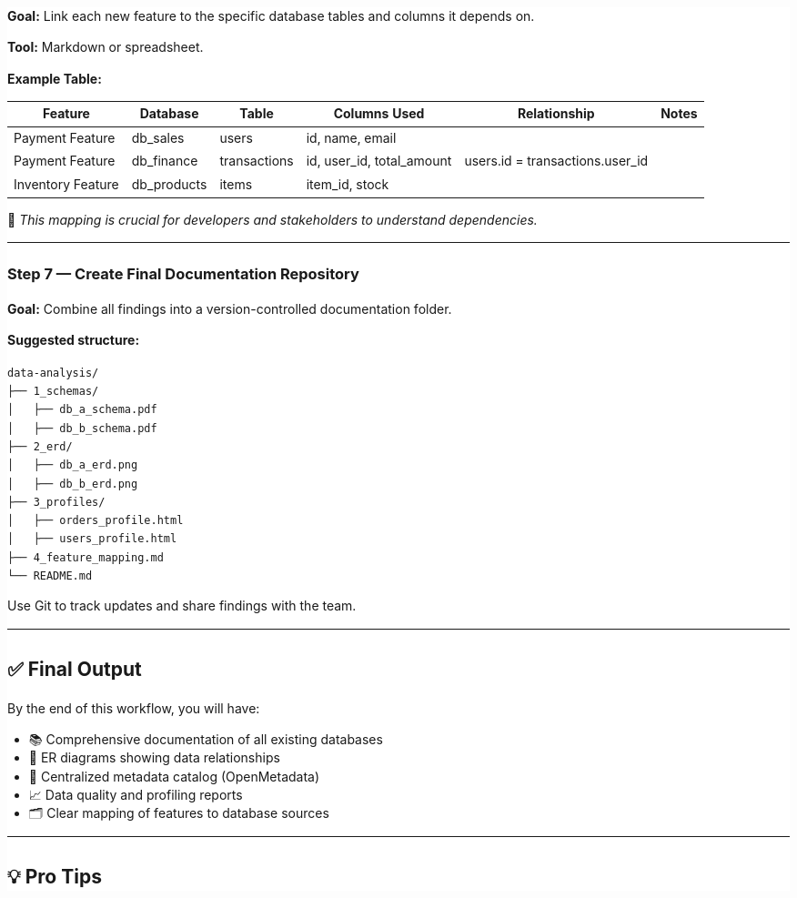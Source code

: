 **Goal:** Link each new feature to the specific database tables and columns it depends on.

**Tool:** Markdown or spreadsheet.

**Example Table:**

| Feature           | Database    | Table        | Columns Used              | Relationship                    | Notes |
| ----------------- | ----------- | ------------ | ------------------------- | ------------------------------- | ----- |
| Payment Feature   | db_sales    | users        | id, name, email           |                                 |       |
| Payment Feature   | db_finance  | transactions | id, user_id, total_amount | users.id = transactions.user_id |       |
| Inventory Feature | db_products | items        | item_id, stock            |                                 |       |

📘 _This mapping is crucial for developers and stakeholders to understand dependencies._

---

### **Step 7 — Create Final Documentation Repository**

**Goal:** Combine all findings into a version-controlled documentation folder.

**Suggested structure:**

```
data-analysis/
├── 1_schemas/
│   ├── db_a_schema.pdf
│   ├── db_b_schema.pdf
├── 2_erd/
│   ├── db_a_erd.png
│   ├── db_b_erd.png
├── 3_profiles/
│   ├── orders_profile.html
│   ├── users_profile.html
├── 4_feature_mapping.md
└── README.md
```

Use Git to track updates and share findings with the team.

---

## ✅ **Final Output**

By the end of this workflow, you will have:

- 📚 Comprehensive documentation of all existing databases
- 🧩 ER diagrams showing data relationships
- 🔎 Centralized metadata catalog (OpenMetadata)
- 📈 Data quality and profiling reports
- 🗂️ Clear mapping of features to database sources

---

## 💡 **Pro Tips**
